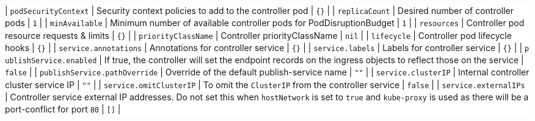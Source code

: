 | `podSecurityContext`                       | Security context policies to add to the controller pod                                                                                                                                                                                                                                                                                               | `{}`                                                    |
| `replicaCount`                             | Desired number of controller pods                                                                                                                                                                                                                                                                                                                    | `1`                                                     |
| `minAvailable`                             | Minimum number of available controller pods for PodDisruptionBudget                                                                                                                                                                                                                                                                                  | `1`                                                     |
| `resources`                                | Controller pod resource requests & limits                                                                                                                                                                                                                                                                                                            | `{}`                                                    |
| `priorityClassName`                        | Controller priorityClassName                                                                                                                                                                                                                                                                                                                         | `nil`                                                   |
| `lifecycle`                                | Controller pod lifecycle hooks                                                                                                                                                                                                                                                                                                                       | `{}`                                                    |
| `service.annotations`                      | Annotations for controller service                                                                                                                                                                                                                                                                                                                   | `{}`                                                    |
| `service.labels`                           | Labels for controller service                                                                                                                                                                                                                                                                                                                        | `{}`                                                    |
| `publishService.enabled`                   | If true, the controller will set the endpoint records on the ingress objects to reflect those on the service                                                                                                                                                                                                                                         | `false`                                                 |
| `publishService.pathOverride`              | Override of the default publish-service name                                                                                                                                                                                                                                                                                                         | `""`                                                    |
| `service.clusterIP`                        | Internal controller cluster service IP                                                                                                                                                                                                                                                                                                               | `""`                                                    |
| `service.omitClusterIP`                    | To omit the `ClusterIP` from the controller service                                                                                                                                                                                                                                                                                                  | `false`                                                 |
| `service.externalIPs`                      | Controller service external IP addresses. Do not set this when `hostNetwork` is set to `true` and `kube-proxy` is used as there will be a port-conflict for port `80`                                                                                                                                                                                | `[]`                                                    |